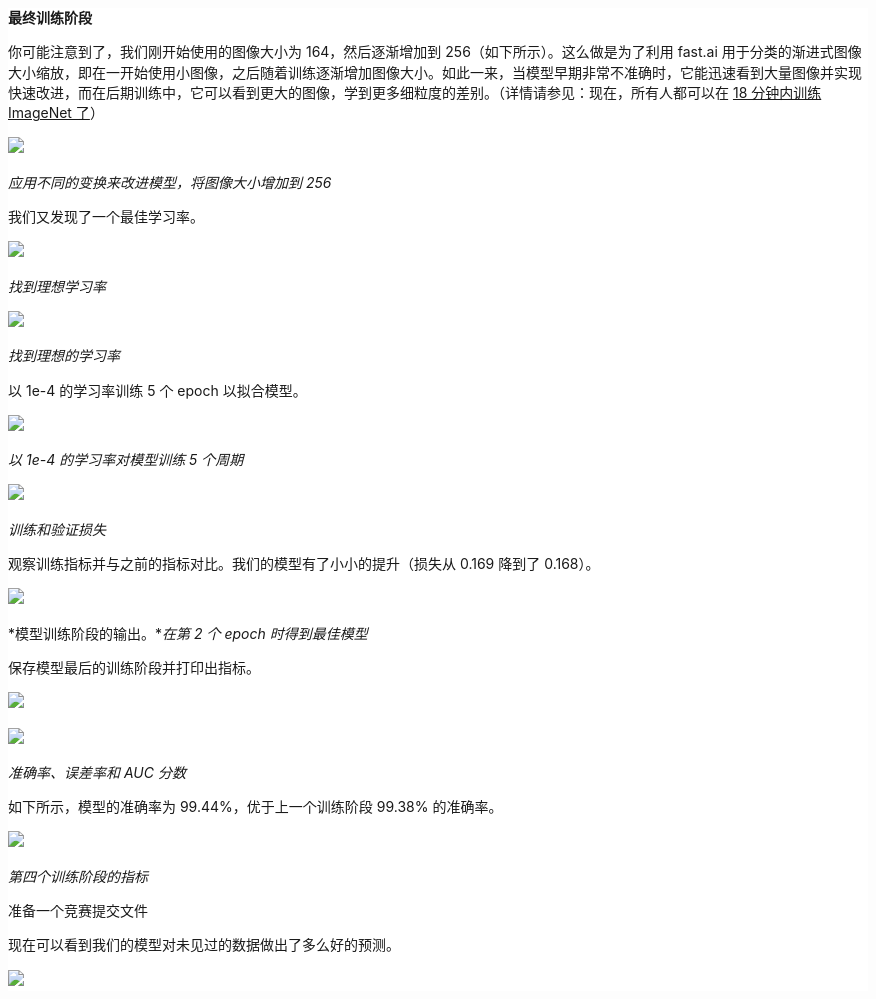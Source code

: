 **最终训练阶段**

你可能注意到了，我们刚开始使用的图像大小为 164，然后逐渐增加到 256（如下所示）。这么做是为了利用 fast.ai 用于分类的渐进式图像大小缩放，即在一开始使用小图像，之后随着训练逐渐增加图像大小。如此一来，当模型早期非常不准确时，它能迅速看到大量图像并实现快速改进，而在后期训练中，它可以看到更大的图像，学到更多细粒度的差别。（详情请参见：现在，所有人都可以在 [18 分钟内训练 ImageNet 了](http://mp.weixin.qq.com/s?__biz=MzA3MzI4MjgzMw==&mid=2650746818&idx=1&sn=b01d31a60e11036aba0d870f2052a1d9&chksm=871aebbcb06d62aa260797acb182f51d837fcaec77639fc148f3a8fee2b5d3732531d48e0409&scene=21#wechat_redirect)）

![](../Images/d354c942c6b0b8ca0ddb7bc917ea16d1.jpg)

*应用不同的变换来改进模型，将图像大小增加到 256*

我们又发现了一个最佳学习率。

![](../Images/34d42af9825814afdae217edb365df55.jpg)

*找到理想学习率*

![](../Images/11dfc6c9a587acc7c757a68a9ff526f8.jpg)

*找到理想的学习率*

以 1e-4 的学习率训练 5 个 epoch 以拟合模型。

![](../Images/ba1a5033f54475f3a0ce5da3a675ce9a.jpg)

*以 1e-4 的学习率对模型训练 5 个周期*

![](../Images/45888ae0bd31b9bb5a11f8781431559f.jpg)

*训练和验证损失*

观察训练指标并与之前的指标对比。我们的模型有了小小的提升（损失从 0.169 降到了 0.168）。

![](../Images/7a69f8ca7458fe3df464399212304484.jpg)

*模型训练阶段的输出。**在第 2 个 epoch 时得到最佳模型*

保存模型最后的训练阶段并打印出指标。

![](../Images/019e60aa0b3ac1ed15f7a9a2a3d62122.jpg)

![](../Images/999c316f0c92f9afddd9e0d089f942af.jpg)

*准确率、误差率和 AUC 分数*

如下所示，模型的准确率为 99.44%，优于上一个训练阶段 99.38% 的准确率。

![](../Images/878ba9f6c5daf9252a8f07e720f8589c.jpg)

*第四个训练阶段的指标*

准备一个竞赛提交文件

现在可以看到我们的模型对未见过的数据做出了多么好的预测。

![](../Images/f0fc3650c4a049238b02b08f299df09f.jpg)
